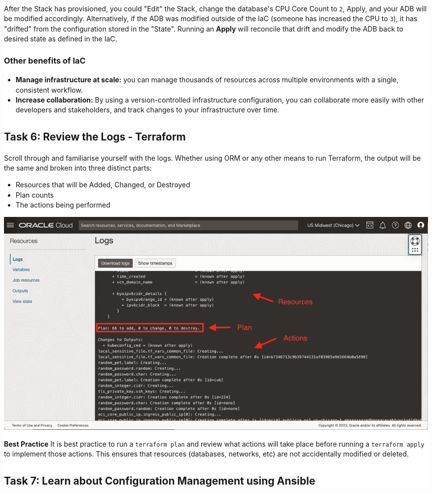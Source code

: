 After the Stack has provisioned, you could "Edit" the Stack, change the database's CPU Core Count to `2`, Apply, and your ADB will be modified accordingly.  Alternatively, if the ADB was modified outside of the IaC (someone has increased the CPU to `3`), it has "drifted" from the configuration stored in the "State".  Running an **Apply** will reconcile that drift and modify the ADB back to desired state as defined in the IaC.

### Other benefits of IaC

* **Manage infrastructure at scale:** you can manage thousands of resources across multiple environments with a single, consistent workflow.
* **Increase collaboration:** By using a version-controlled infrastructure configuration, you can collaborate more easily with other developers and stakeholders, and track changes to your infrastructure over time.

## Task 6: Review the Logs - Terraform

Scroll through and familiarise yourself with the logs.  Whether using ORM or any other means to run Terraform, the output will be the same and broken into three distinct parts:

* Resources that will be Added, Changed, or Destroyed
* Plan counts
* The actions being performed

![Terraform Log](images/terraform_log.png "Terraform Log")

**Best Practice** It is best practice to run a `terraform plan` and review what actions will take place before running a `terraform apply` to implement those actions.  This ensures that resources (databases, networks, etc) are not accidentally modified or deleted.

## Task 7: Learn about Configuration Management using Ansible
